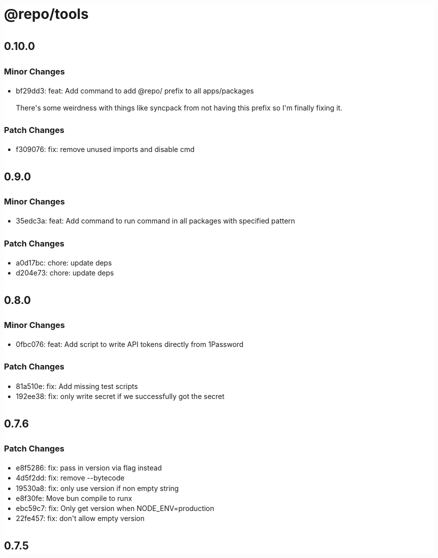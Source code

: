 # @repo/tools

## 0.10.0

### Minor Changes

- bf29dd3: feat: Add command to add @repo/ prefix to all apps/packages

  There's some weirdness with things like syncpack from not having this prefix so I'm finally fixing it.

### Patch Changes

- f309076: fix: remove unused imports and disable cmd

## 0.9.0

### Minor Changes

- 35edc3a: feat: Add command to run command in all packages with specified pattern

### Patch Changes

- a0d17bc: chore: update deps
- d204e73: chore: update deps

## 0.8.0

### Minor Changes

- 0fbc076: feat: Add script to write API tokens directly from 1Password

### Patch Changes

- 81a510e: fix: Add missing test scripts
- 192ee38: fix: only write secret if we successfully got the secret

## 0.7.6

### Patch Changes

- e8f5286: fix: pass in version via flag instead
- 4d5f2dd: fix: remove --bytecode
- 19530a8: fix: only use version if non empty string
- e8f30fe: Move bun compile to runx
- ebc59c7: fix: Only get version when NODE_ENV=production
- 22fe457: fix: don't allow empty version

## 0.7.5
